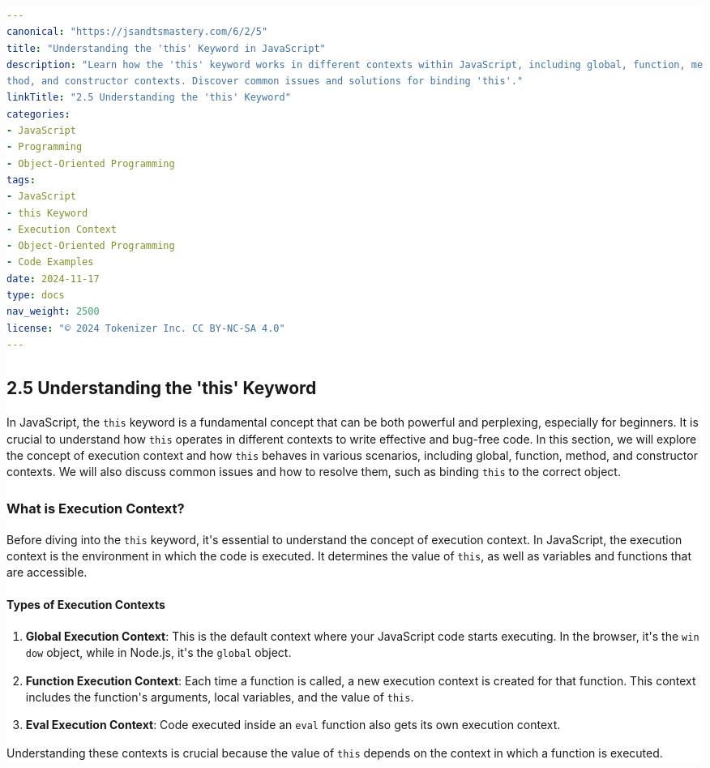 ```yaml
---
canonical: "https://jsandtsmastery.com/6/2/5"
title: "Understanding the 'this' Keyword in JavaScript"
description: "Learn how the 'this' keyword works in different contexts within JavaScript, including global, function, method, and constructor contexts. Discover common issues and solutions for binding 'this'."
linkTitle: "2.5 Understanding the 'this' Keyword"
categories:
- JavaScript
- Programming
- Object-Oriented Programming
tags:
- JavaScript
- this Keyword
- Execution Context
- Object-Oriented Programming
- Code Examples
date: 2024-11-17
type: docs
nav_weight: 2500
license: "© 2024 Tokenizer Inc. CC BY-NC-SA 4.0"
---
```


## 2.5 Understanding the 'this' Keyword

In JavaScript, the `this` keyword is a fundamental concept that can be both powerful and perplexing, especially for beginners. It is crucial to understand how `this` operates in different contexts to write effective and bug-free code. In this section, we will explore the concept of execution context and how `this` behaves in various scenarios, including global, function, method, and constructor contexts. We will also discuss common issues and how to resolve them, such as binding `this` to the correct object.

### What is Execution Context?

Before diving into the `this` keyword, it's essential to understand the concept of execution context. In JavaScript, the execution context is the environment in which the code is executed. It determines the value of `this`, as well as variables and functions that are accessible.

#### Types of Execution Contexts

1. **Global Execution Context**: This is the default context where your JavaScript code starts executing. In the browser, it's the `window` object, while in Node.js, it's the `global` object.

2. **Function Execution Context**: Each time a function is called, a new execution context is created for that function. This context includes the function's arguments, local variables, and the value of `this`.

3. **Eval Execution Context**: Code executed inside an `eval` function also gets its own execution context.

Understanding these contexts is crucial because the value of `this` depends on the context in which a function is executed.
